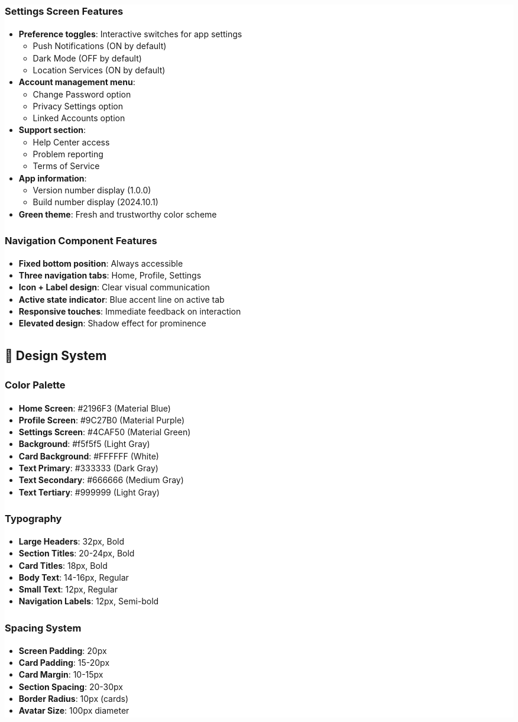 ### Settings Screen Features
- **Preference toggles**: Interactive switches for app settings
  - Push Notifications (ON by default)
  - Dark Mode (OFF by default)
  - Location Services (ON by default)
- **Account management menu**:
  - Change Password option
  - Privacy Settings option
  - Linked Accounts option
- **Support section**:
  - Help Center access
  - Problem reporting
  - Terms of Service
- **App information**:
  - Version number display (1.0.0)
  - Build number display (2024.10.1)
- **Green theme**: Fresh and trustworthy color scheme

### Navigation Component Features
- **Fixed bottom position**: Always accessible
- **Three navigation tabs**: Home, Profile, Settings
- **Icon + Label design**: Clear visual communication
- **Active state indicator**: Blue accent line on active tab
- **Responsive touches**: Immediate feedback on interaction
- **Elevated design**: Shadow effect for prominence

## 🎨 Design System

### Color Palette
- **Home Screen**: #2196F3 (Material Blue)
- **Profile Screen**: #9C27B0 (Material Purple)
- **Settings Screen**: #4CAF50 (Material Green)
- **Background**: #f5f5f5 (Light Gray)
- **Card Background**: #FFFFFF (White)
- **Text Primary**: #333333 (Dark Gray)
- **Text Secondary**: #666666 (Medium Gray)
- **Text Tertiary**: #999999 (Light Gray)

### Typography
- **Large Headers**: 32px, Bold
- **Section Titles**: 20-24px, Bold
- **Card Titles**: 18px, Bold
- **Body Text**: 14-16px, Regular
- **Small Text**: 12px, Regular
- **Navigation Labels**: 12px, Semi-bold

### Spacing System
- **Screen Padding**: 20px
- **Card Padding**: 15-20px
- **Card Margin**: 10-15px
- **Section Spacing**: 20-30px
- **Border Radius**: 10px (cards)
- **Avatar Size**: 100px diameter
